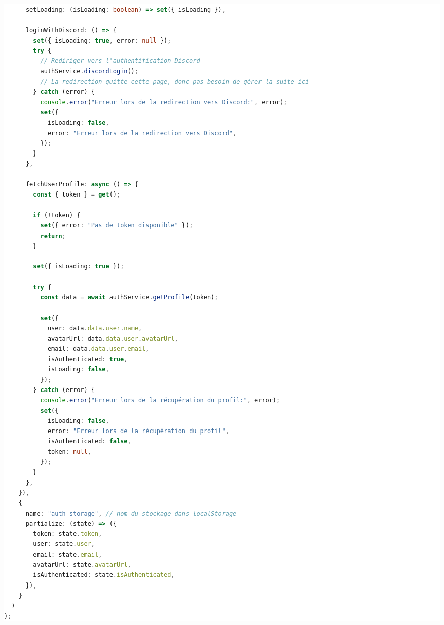 ```typescript
      setLoading: (isLoading: boolean) => set({ isLoading }),

      loginWithDiscord: () => {
        set({ isLoading: true, error: null });
        try {
          // Rediriger vers l'authentification Discord
          authService.discordLogin();
          // La redirection quitte cette page, donc pas besoin de gérer la suite ici
        } catch (error) {
          console.error("Erreur lors de la redirection vers Discord:", error);
          set({
            isLoading: false,
            error: "Erreur lors de la redirection vers Discord",
          });
        }
      },

      fetchUserProfile: async () => {
        const { token } = get();

        if (!token) {
          set({ error: "Pas de token disponible" });
          return;
        }

        set({ isLoading: true });

        try {
          const data = await authService.getProfile(token);

          set({
            user: data.data.user.name,
            avatarUrl: data.data.user.avatarUrl,
            email: data.data.user.email,
            isAuthenticated: true,
            isLoading: false,
          });
        } catch (error) {
          console.error("Erreur lors de la récupération du profil:", error);
          set({
            isLoading: false,
            error: "Erreur lors de la récupération du profil",
            isAuthenticated: false,
            token: null,
          });
        }
      },
    }),
    {
      name: "auth-storage", // nom du stockage dans localStorage
      partialize: (state) => ({
        token: state.token,
        user: state.user,
        email: state.email,
        avatarUrl: state.avatarUrl,
        isAuthenticated: state.isAuthenticated,
      }),
    }
  )
);
```
